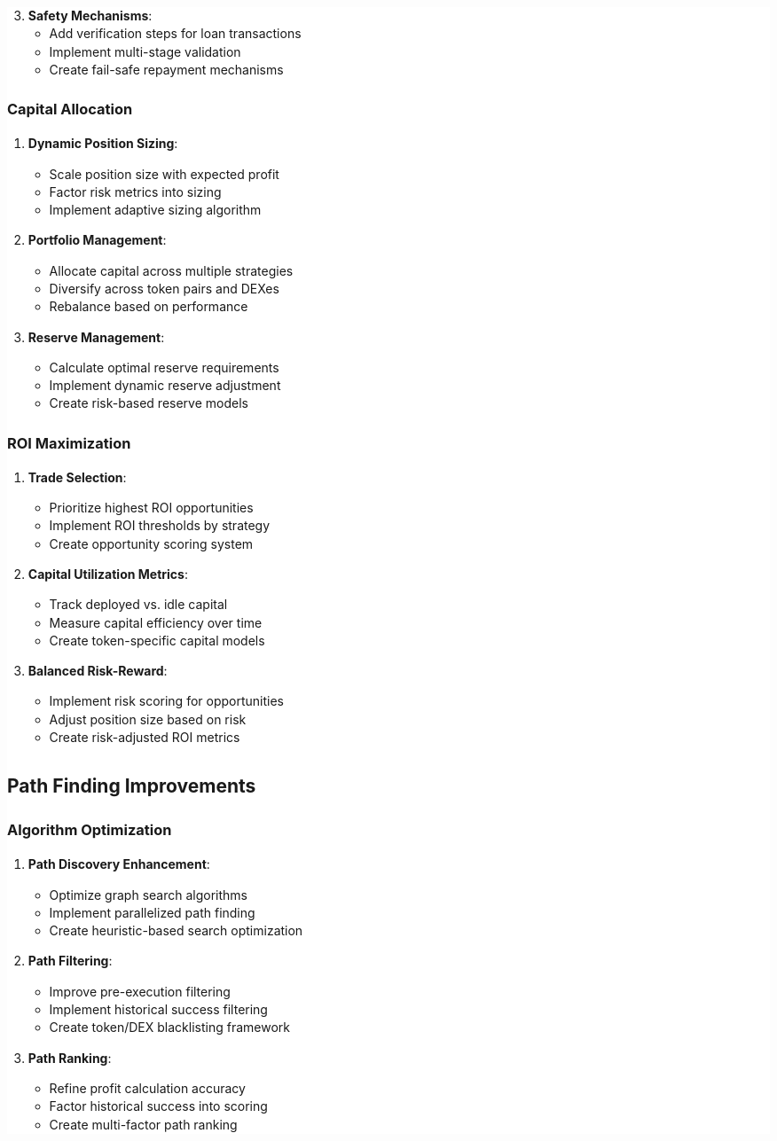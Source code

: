 3. **Safety Mechanisms**:
   - Add verification steps for loan transactions
   - Implement multi-stage validation
   - Create fail-safe repayment mechanisms

### Capital Allocation

1. **Dynamic Position Sizing**:
   - Scale position size with expected profit
   - Factor risk metrics into sizing
   - Implement adaptive sizing algorithm

2. **Portfolio Management**:
   - Allocate capital across multiple strategies
   - Diversify across token pairs and DEXes
   - Rebalance based on performance

3. **Reserve Management**:
   - Calculate optimal reserve requirements
   - Implement dynamic reserve adjustment
   - Create risk-based reserve models

### ROI Maximization

1. **Trade Selection**:
   - Prioritize highest ROI opportunities
   - Implement ROI thresholds by strategy
   - Create opportunity scoring system

2. **Capital Utilization Metrics**:
   - Track deployed vs. idle capital
   - Measure capital efficiency over time
   - Create token-specific capital models

3. **Balanced Risk-Reward**:
   - Implement risk scoring for opportunities
   - Adjust position size based on risk
   - Create risk-adjusted ROI metrics

## Path Finding Improvements

### Algorithm Optimization

1. **Path Discovery Enhancement**:
   - Optimize graph search algorithms
   - Implement parallelized path finding
   - Create heuristic-based search optimization

2. **Path Filtering**:
   - Improve pre-execution filtering
   - Implement historical success filtering
   - Create token/DEX blacklisting framework

3. **Path Ranking**:
   - Refine profit calculation accuracy
   - Factor historical success into scoring
   - Create multi-factor path ranking
